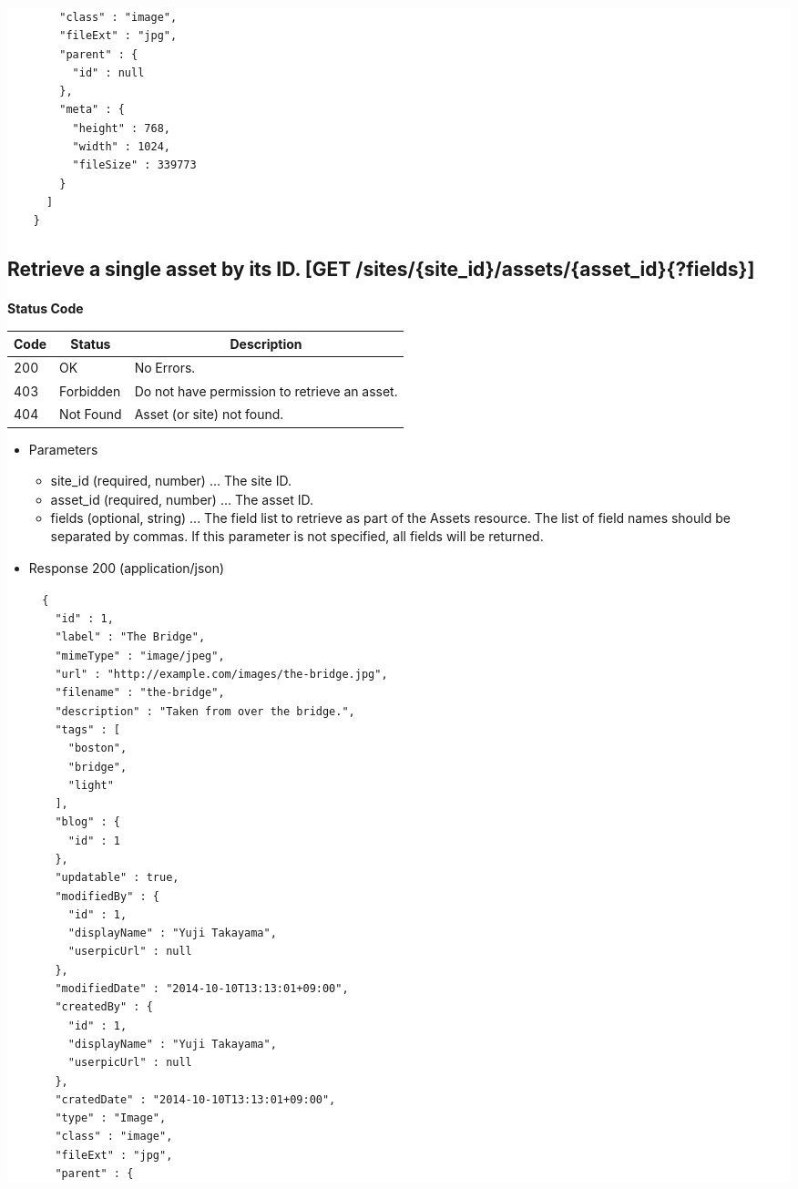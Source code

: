             "class" : "image",
            "fileExt" : "jpg",
            "parent" : {
              "id" : null
            },
            "meta" : {
              "height" : 768,
              "width" : 1024,
              "fileSize" : 339773
            }
          ]
        }

## Retrieve a single asset by its ID. [GET /sites/{site_id}/assets/{asset_id}{?fields}]

**Status Code**

Code | Status | Description
---- | ------ | -----------
200 | OK | No Errors.
403 | Forbidden | Do not have permission to retrieve an asset.
404 | Not Found | Asset (or site) not found.

+ Parameters
    + site_id (required, number) ... The site ID.
    + asset_id (required, number) ... The asset ID.
    + fields (optional, string) ... The field list to retrieve as part of the Assets resource. The list of field names should be separated by commas. If this parameter is not specified, all fields will be returned.

+ Response 200 (application/json)

        {
          "id" : 1,
          "label" : "The Bridge",
          "mimeType" : "image/jpeg",
          "url" : "http://example.com/images/the-bridge.jpg",
          "filename" : "the-bridge",
          "description" : "Taken from over the bridge.",
          "tags" : [
            "boston",
            "bridge",
            "light"
          ],
          "blog" : {
            "id" : 1
          },
          "updatable" : true,
          "modifiedBy" : {
            "id" : 1,
            "displayName" : "Yuji Takayama",
            "userpicUrl" : null
          },
          "modifiedDate" : "2014-10-10T13:13:01+09:00",
          "createdBy" : {
            "id" : 1,
            "displayName" : "Yuji Takayama",
            "userpicUrl" : null
          },
          "cratedDate" : "2014-10-10T13:13:01+09:00",
          "type" : "Image",
          "class" : "image",
          "fileExt" : "jpg",
          "parent" : {